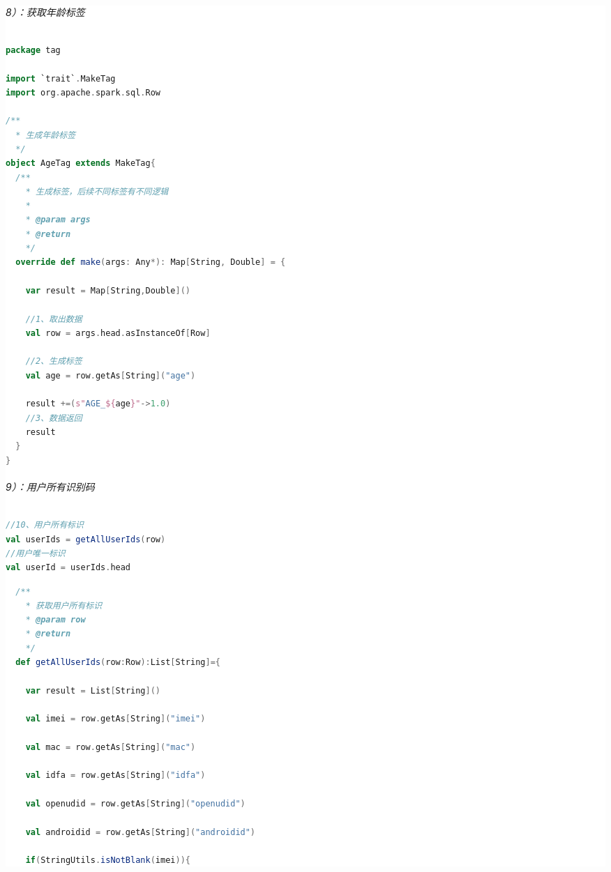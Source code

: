 ###### 8）：获取年龄标签

```scala
package tag

import `trait`.MakeTag
import org.apache.spark.sql.Row

/**
  * 生成年龄标签
  */
object AgeTag extends MakeTag{
  /**
    * 生成标签，后续不同标签有不同逻辑
    *
    * @param args
    * @return
    */
  override def make(args: Any*): Map[String, Double] = {

    var result = Map[String,Double]()

    //1、取出数据
    val row = args.head.asInstanceOf[Row]

    //2、生成标签
    val age = row.getAs[String]("age")

    result +=(s"AGE_${age}"->1.0)
    //3、数据返回
    result
  }
}

```

###### 9）：用户所有识别码

```scala
//10、用户所有标识
val userIds = getAllUserIds(row)
//用户唯一标识
val userId = userIds.head
```

```scala
  /**
    * 获取用户所有标识
    * @param row
    * @return
    */
  def getAllUserIds(row:Row):List[String]={

    var result = List[String]()

    val imei = row.getAs[String]("imei")

    val mac = row.getAs[String]("mac")

    val idfa = row.getAs[String]("idfa")

    val openudid = row.getAs[String]("openudid")

    val androidid = row.getAs[String]("androidid")

    if(StringUtils.isNotBlank(imei)){
```